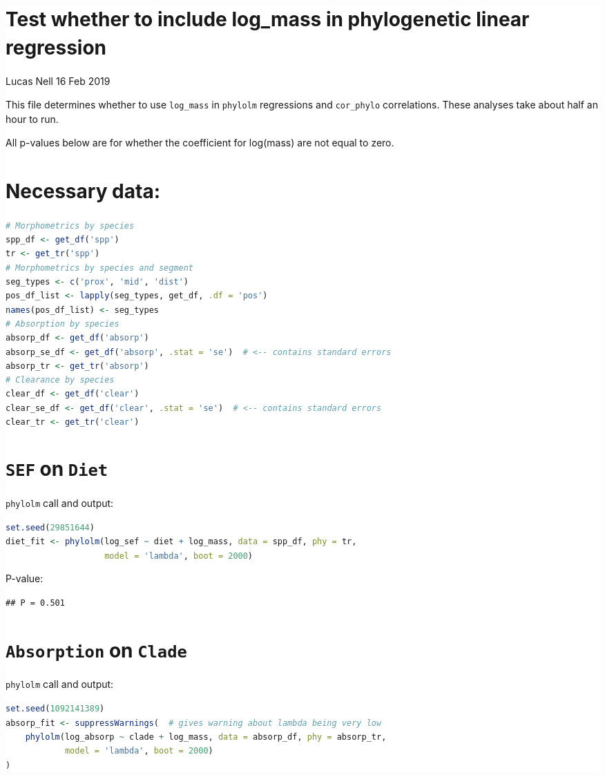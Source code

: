 Test whether to include log\_mass in phylogenetic linear regression
================
Lucas Nell
16 Feb 2019

This file determines whether to use `log_mass` in `phylolm` regressions
and `cor_phylo` correlations. These analyses take about half an hour to
run.

All p-values below are for whether the coefficient for log(mass) are not
equal to zero.

# Necessary data:

``` r
# Morphometrics by species
spp_df <- get_df('spp')
tr <- get_tr('spp')
# Morphometrics by species and segment
seg_types <- c('prox', 'mid', 'dist')
pos_df_list <- lapply(seg_types, get_df, .df = 'pos')
names(pos_df_list) <- seg_types
# Absorption by species
absorp_df <- get_df('absorp')
absorp_se_df <- get_df('absorp', .stat = 'se')  # <-- contains standard errors
absorp_tr <- get_tr('absorp')
# Clearance by species
clear_df <- get_df('clear')
clear_se_df <- get_df('clear', .stat = 'se')  # <-- contains standard errors
clear_tr <- get_tr('clear')
```

# `SEF` on `Diet`

`phylolm` call and output:

``` r
set.seed(29851644)
diet_fit <- phylolm(log_sef ~ diet + log_mass, data = spp_df, phy = tr,
                    model = 'lambda', boot = 2000)
```

P-value:

    ## P = 0.501

# `Absorption` on `Clade`

`phylolm` call and output:

``` r
set.seed(1092141389)
absorp_fit <- suppressWarnings(  # gives warning about lambda being very low
    phylolm(log_absorp ~ clade + log_mass, data = absorp_df, phy = absorp_tr, 
            model = 'lambda', boot = 2000)
)
```
